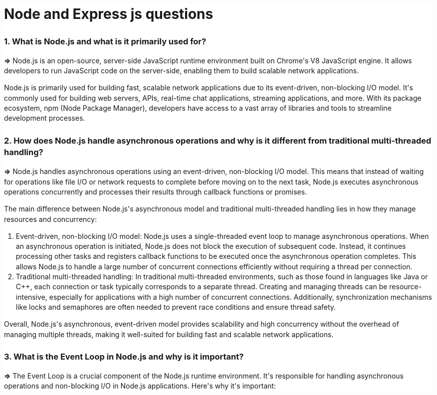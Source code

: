 # Node and Express js questions

### 1. What is Node.js and what is it primarily used for?

**=>** Node.js is an open-source, server-side JavaScript runtime environment built on Chrome's V8 JavaScript engine. It allows developers to run JavaScript code on the server-side, enabling them to build scalable network applications.

Node.js is primarily used for building fast, scalable network applications due to its event-driven, non-blocking I/O model. It's commonly used for building web servers, APIs, real-time chat applications, streaming applications, and more. With its package ecosystem, npm (Node Package Manager), developers have access to a vast array of libraries and tools to streamline development processes.

### 2. How does Node.js handle asynchronous operations and why is it different from traditional multi-threaded handling?

**=>** Node.js handles asynchronous operations using an event-driven, non-blocking I/O model. This means that instead of waiting for operations like file I/O or network requests to complete before moving on to the next task, Node.js executes asynchronous operations concurrently and processes their results through callback functions or promises.

The main difference between Node.js's asynchronous model and traditional multi-threaded handling lies in how they manage resources and concurrency:

1. Event-driven, non-blocking I/O model: Node.js uses a single-threaded event loop to manage asynchronous operations. When an asynchronous operation is initiated, Node.js does not block the execution of subsequent code. Instead, it continues processing other tasks and registers callback functions to be executed once the asynchronous operation completes. This allows Node.js to handle a large number of concurrent connections efficiently without requiring a thread per connection.
2. Traditional multi-threaded handling: In traditional multi-threaded environments, such as those found in languages like Java or C++, each connection or task typically corresponds to a separate thread. Creating and managing threads can be resource-intensive, especially for applications with a high number of concurrent connections. Additionally, synchronization mechanisms like locks and semaphores are often needed to prevent race conditions and ensure thread safety.

Overall, Node.js's asynchronous, event-driven model provides scalability and high concurrency without the overhead of managing multiple threads, making it well-suited for building fast and scalable network applications.

### 3. What is the Event Loop in Node.js and why is it important?

**=>** The Event Loop is a crucial component of the Node.js runtime environment. It's responsible for handling asynchronous operations and non-blocking I/O in Node.js applications. Here's why it's important:
